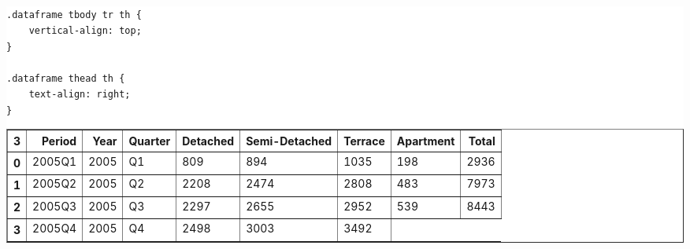     .dataframe tbody tr th {
        vertical-align: top;
    }

    .dataframe thead th {
        text-align: right;
    }
</style>
<table border="1" class="dataframe">
  <thead>
    <tr style="text-align: right;">
      <th>3</th>
      <th>Period</th>
      <th>Year</th>
      <th>Quarter</th>
      <th>Detached</th>
      <th>Semi-Detached</th>
      <th>Terrace</th>
      <th>Apartment</th>
      <th>Total</th>
    </tr>
  </thead>
  <tbody>
    <tr>
      <th>0</th>
      <td>2005Q1</td>
      <td>2005</td>
      <td>Q1</td>
      <td>809</td>
      <td>894</td>
      <td>1035</td>
      <td>198</td>
      <td>2936</td>
    </tr>
    <tr>
      <th>1</th>
      <td>2005Q2</td>
      <td>2005</td>
      <td>Q2</td>
      <td>2208</td>
      <td>2474</td>
      <td>2808</td>
      <td>483</td>
      <td>7973</td>
    </tr>
    <tr>
      <th>2</th>
      <td>2005Q3</td>
      <td>2005</td>
      <td>Q3</td>
      <td>2297</td>
      <td>2655</td>
      <td>2952</td>
      <td>539</td>
      <td>8443</td>
    </tr>
    <tr>
      <th>3</th>
      <td>2005Q4</td>
      <td>2005</td>
      <td>Q4</td>
      <td>2498</td>
      <td>3003</td>
      <td>3492</td>